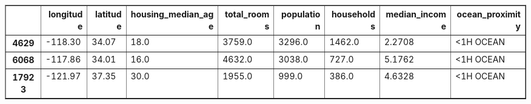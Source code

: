 


<div>
<style scoped>
    .dataframe tbody tr th:only-of-type {
        vertical-align: middle;
    }

    .dataframe tbody tr th {
        vertical-align: top;
    }

    .dataframe thead th {
        text-align: right;
    }
</style>
<table border="1" class="dataframe">
  <thead>
    <tr style="text-align: right;">
      <th></th>
      <th>longitude</th>
      <th>latitude</th>
      <th>housing_median_age</th>
      <th>total_rooms</th>
      <th>population</th>
      <th>households</th>
      <th>median_income</th>
      <th>ocean_proximity</th>
    </tr>
  </thead>
  <tbody>
    <tr>
      <th>4629</th>
      <td>-118.30</td>
      <td>34.07</td>
      <td>18.0</td>
      <td>3759.0</td>
      <td>3296.0</td>
      <td>1462.0</td>
      <td>2.2708</td>
      <td>&lt;1H OCEAN</td>
    </tr>
    <tr>
      <th>6068</th>
      <td>-117.86</td>
      <td>34.01</td>
      <td>16.0</td>
      <td>4632.0</td>
      <td>3038.0</td>
      <td>727.0</td>
      <td>5.1762</td>
      <td>&lt;1H OCEAN</td>
    </tr>
    <tr>
      <th>17923</th>
      <td>-121.97</td>
      <td>37.35</td>
      <td>30.0</td>
      <td>1955.0</td>
      <td>999.0</td>
      <td>386.0</td>
      <td>4.6328</td>
      <td>&lt;1H OCEAN</td>
    </tr>
    <tr>